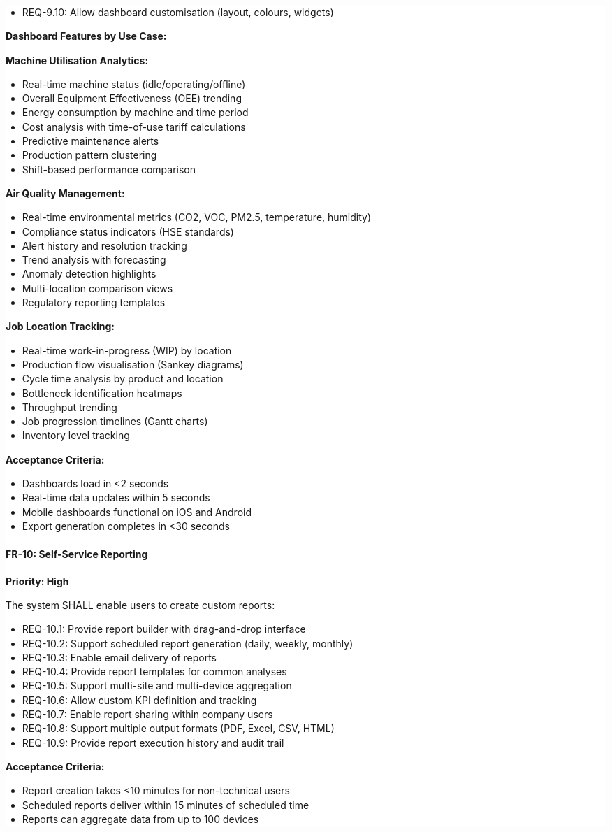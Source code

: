 - REQ-9.10: Allow dashboard customisation (layout, colours, widgets)

**Dashboard Features by Use Case:**

**Machine Utilisation Analytics:**
- Real-time machine status (idle/operating/offline)
- Overall Equipment Effectiveness (OEE) trending
- Energy consumption by machine and time period
- Cost analysis with time-of-use tariff calculations
- Predictive maintenance alerts
- Production pattern clustering
- Shift-based performance comparison

**Air Quality Management:**
- Real-time environmental metrics (CO2, VOC, PM2.5, temperature, humidity)
- Compliance status indicators (HSE standards)
- Alert history and resolution tracking
- Trend analysis with forecasting
- Anomaly detection highlights
- Multi-location comparison views
- Regulatory reporting templates

**Job Location Tracking:**
- Real-time work-in-progress (WIP) by location
- Production flow visualisation (Sankey diagrams)
- Cycle time analysis by product and location
- Bottleneck identification heatmaps
- Throughput trending
- Job progression timelines (Gantt charts)
- Inventory level tracking

**Acceptance Criteria:**
- Dashboards load in <2 seconds
- Real-time data updates within 5 seconds
- Mobile dashboards functional on iOS and Android
- Export generation completes in <30 seconds

#### FR-10: Self-Service Reporting
**Priority: High**

The system SHALL enable users to create custom reports:
- REQ-10.1: Provide report builder with drag-and-drop interface
- REQ-10.2: Support scheduled report generation (daily, weekly, monthly)
- REQ-10.3: Enable email delivery of reports
- REQ-10.4: Provide report templates for common analyses
- REQ-10.5: Support multi-site and multi-device aggregation
- REQ-10.6: Allow custom KPI definition and tracking
- REQ-10.7: Enable report sharing within company users
- REQ-10.8: Support multiple output formats (PDF, Excel, CSV, HTML)
- REQ-10.9: Provide report execution history and audit trail

**Acceptance Criteria:**
- Report creation takes <10 minutes for non-technical users
- Scheduled reports deliver within 15 minutes of scheduled time
- Reports can aggregate data from up to 100 devices
